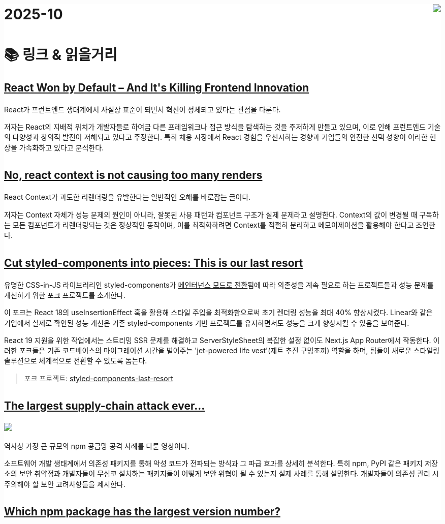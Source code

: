 # 2025-10 <img src="https://hits.sh/github.com/naver/fe-news/2025-10.svg?view=today-total" align=right>

# 📚 링크 & 읽을거리

## [React Won by Default – And It's Killing Frontend Innovation](https://www.lorenstew.art/blog/react-won-by-default/)

React가 프런트엔드 생태계에서 사실상 표준이 되면서 혁신이 정체되고 있다는 관점을 다룬다.

저자는 React의 지배적 위치가 개발자들로 하여금 다른 프레임워크나 접근 방식을 탐색하는 것을 주저하게 만들고 있으며, 이로 인해 프런트엔드 기술의 다양성과 창의적 발전이 저해되고 있다고 주장한다. 특히 채용 시장에서 React 경험을 우선시하는 경향과 기업들의 안전한 선택 성향이 이러한 현상을 가속화하고 있다고 분석한다.

## [No, react context is not causing too many renders](https://blacksheepcode.com/posts/no_react_context_is_not_causing_too_many_renders)

React Context가 과도한 리렌더링을 유발한다는 일반적인 오해를 바로잡는 글이다.

저자는 Context 자체가 성능 문제의 원인이 아니라, 잘못된 사용 패턴과 컴포넌트 구조가 실제 문제라고 설명한다. Context의 값이 변경될 때 구독하는 모든 컴포넌트가 리렌더링되는 것은 정상적인 동작이며, 이를 최적화하려면 Context를 적절히 분리하고 메모이제이션을 활용해야 한다고 조언한다.

## [Cut styled-components into pieces: This is our last resort](https://www.sanity.io/blog/cut-styled-components-into-pieces-this-is-our-last-resort)

유명한 CSS-in-JS 라이브러리인 styled-components가 [메인터넌스 모드로 전환](https://opencollective.com/styled-components/updates/thank-you)됨에 따라 의존성을 계속 필요로 하는 프로젝트들과 성능 문제를 개선하기 위한 포크 프로젝트를 소개한다.

이 포크는 React 18의 useInsertionEffect 훅을 활용해 스타일 주입을 최적화함으로써 초기 렌더링 성능을 최대 40% 향상시켰다. Linear와 같은 기업에서 실제로 확인된 성능 개선은 기존 styled-components 기반 프로젝트를 유지하면서도 성능을 크게 향상시킬 수 있음을 보여준다.

React 19 지원을 위한 작업에서는 스트리밍 SSR 문제를 해결하고 ServerStyleSheet의 복잡한 설정 없이도 Next.js App Router에서 작동한다. 이러한 포크들은 기존 코드베이스의 마이그레이션 시간을 벌어주는 'jet-powered life vest'(제트 추진 구명조끼) 역할을 하며, 팀들이 새로운 스타일링 솔루션으로 체계적으로 전환할 수 있도록 돕는다.

> 포크 프로젝트: [styled-components-last-resort](https://github.com/sanity-io/styled-components-last-resort)

## [The largest supply-chain attack ever…](https://www.youtube.com/watch?v=QVqIx-Y8s-s)

<img src="https://i.ytimg.com/vi/QVqIx-Y8s-s/maxresdefault.jpg" width=500>

역사상 가장 큰 규모의 npm 공급망 공격 사례를 다룬 영상이다.

소프트웨어 개발 생태계에서 의존성 패키지를 통해 악성 코드가 전파되는 방식과 그 파급 효과를 상세히 분석한다. 특히 npm, PyPI 같은 패키지 저장소의 보안 취약점과 개발자들이 무심코 설치하는 패키지들이 어떻게 보안 위협이 될 수 있는지 실제 사례를 통해 설명한다. 개발자들이 의존성 관리 시 주의해야 할 보안 고려사항들을 제시한다.

## [Which npm package has the largest version number?](https://adamhl.dev/blog/largest-number-in-npm-package/)
